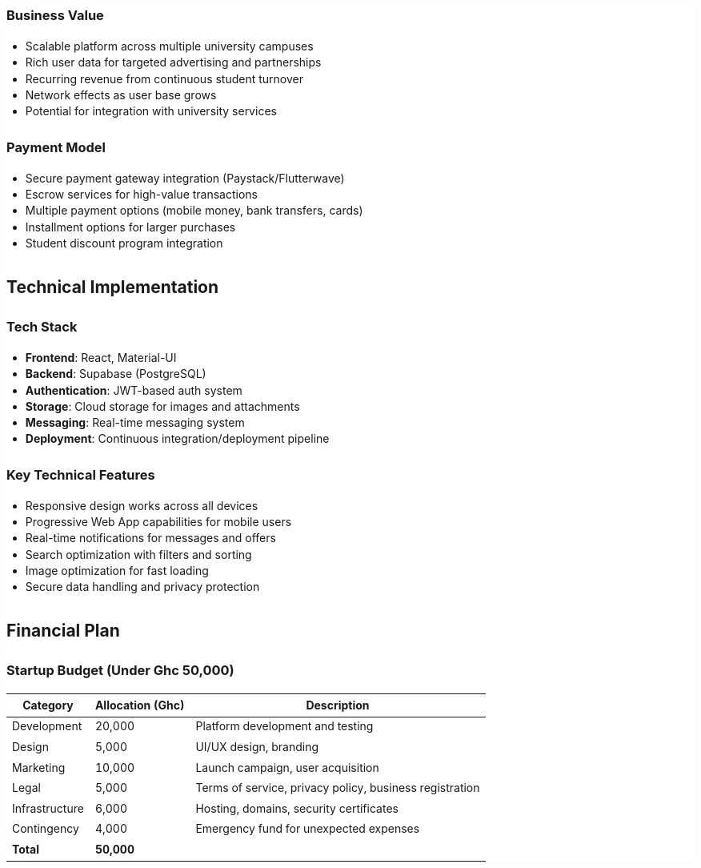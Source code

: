 ### Business Value
- Scalable platform across multiple university campuses
- Rich user data for targeted advertising and partnerships
- Recurring revenue from continuous student turnover
- Network effects as user base grows
- Potential for integration with university services

### Payment Model
- Secure payment gateway integration (Paystack/Flutterwave)
- Escrow services for high-value transactions
- Multiple payment options (mobile money, bank transfers, cards)
- Installment options for larger purchases
- Student discount program integration

## Technical Implementation

### Tech Stack
- **Frontend**: React, Material-UI
- **Backend**: Supabase (PostgreSQL)
- **Authentication**: JWT-based auth system
- **Storage**: Cloud storage for images and attachments
- **Messaging**: Real-time messaging system
- **Deployment**: Continuous integration/deployment pipeline

### Key Technical Features
- Responsive design works across all devices
- Progressive Web App capabilities for mobile users
- Real-time notifications for messages and offers
- Search optimization with filters and sorting
- Image optimization for fast loading
- Secure data handling and privacy protection

## Financial Plan

### Startup Budget (Under Ghc 50,000)

| Category | Allocation (Ghc) | Description |
|----------|--------------|-------------|
| Development | 20,000 | Platform development and testing |
| Design | 5,000 | UI/UX design, branding |
| Marketing | 10,000 | Launch campaign, user acquisition |
| Legal | 5,000 | Terms of service, privacy policy, business registration |
| Infrastructure | 6,000 | Hosting, domains, security certificates |
| Contingency | 4,000 | Emergency fund for unexpected expenses |
| **Total** | **50,000** | |
